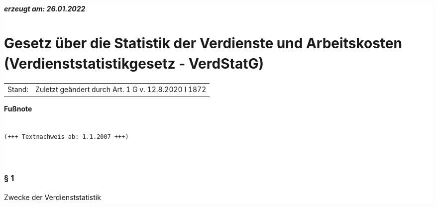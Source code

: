   
  

##### erzeugt am: 26.01.2022

</td>

</tr>

</table>

<span id="BJNR329100006.html"></span>

# Gesetz über die Statistik der Verdienste und Arbeitskosten (Verdienststatistikgesetz - VerdStatG)

<div>

<div class="jnhtml">

|        |                                                     |
| ------ | --------------------------------------------------- |
| Stand: | Zuletzt geändert durch Art. 1 G v. 12.8.2020 I 1872 |

</div>

</div>

<div>

  
**Fußnote**

<div class="jnhtml">

<div>

<div class="jurAbsatz">

  

``` 
 
(+++ Textnachweis ab: 1.1.2007 +++)

 
```

</div>

</div>

</div>

</div>

<span id="BJNR329100006BJNE000101126.html"></span>

### § 1  
Zwecke der Verdienststatistik
